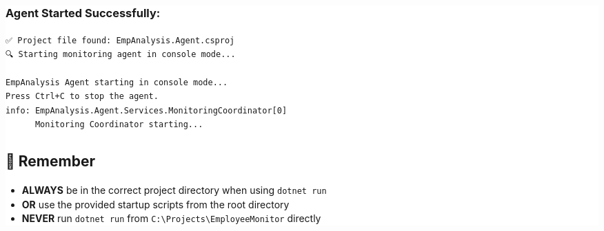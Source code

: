 ### Agent Started Successfully:
```
✅ Project file found: EmpAnalysis.Agent.csproj
🔍 Starting monitoring agent in console mode...

EmpAnalysis Agent starting in console mode...
Press Ctrl+C to stop the agent.
info: EmpAnalysis.Agent.Services.MonitoringCoordinator[0]
      Monitoring Coordinator starting...
```

## 🚨 Remember

- **ALWAYS** be in the correct project directory when using `dotnet run`
- **OR** use the provided startup scripts from the root directory
- **NEVER** run `dotnet run` from `C:\Projects\EmployeeMonitor` directly 